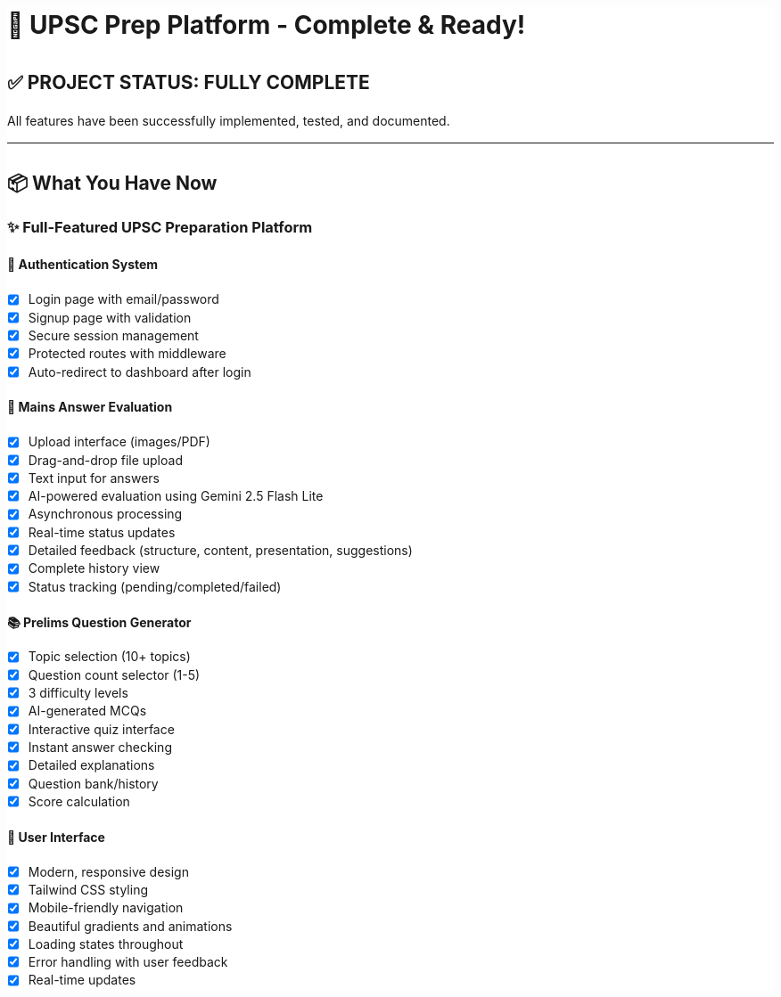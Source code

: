 # 🎯 UPSC Prep Platform - Complete & Ready!

## ✅ PROJECT STATUS: FULLY COMPLETE

All features have been successfully implemented, tested, and documented.

---

## 📦 What You Have Now

### ✨ Full-Featured UPSC Preparation Platform

#### 🔐 Authentication System
- [x] Login page with email/password
- [x] Signup page with validation
- [x] Secure session management
- [x] Protected routes with middleware
- [x] Auto-redirect to dashboard after login

#### 📝 Mains Answer Evaluation
- [x] Upload interface (images/PDF)
- [x] Drag-and-drop file upload
- [x] Text input for answers
- [x] AI-powered evaluation using Gemini 2.5 Flash Lite
- [x] Asynchronous processing
- [x] Real-time status updates
- [x] Detailed feedback (structure, content, presentation, suggestions)
- [x] Complete history view
- [x] Status tracking (pending/completed/failed)

#### 📚 Prelims Question Generator
- [x] Topic selection (10+ topics)
- [x] Question count selector (1-5)
- [x] 3 difficulty levels
- [x] AI-generated MCQs
- [x] Interactive quiz interface
- [x] Instant answer checking
- [x] Detailed explanations
- [x] Question bank/history
- [x] Score calculation

#### 🎨 User Interface
- [x] Modern, responsive design
- [x] Tailwind CSS styling
- [x] Mobile-friendly navigation
- [x] Beautiful gradients and animations
- [x] Loading states throughout
- [x] Error handling with user feedback
- [x] Real-time updates
